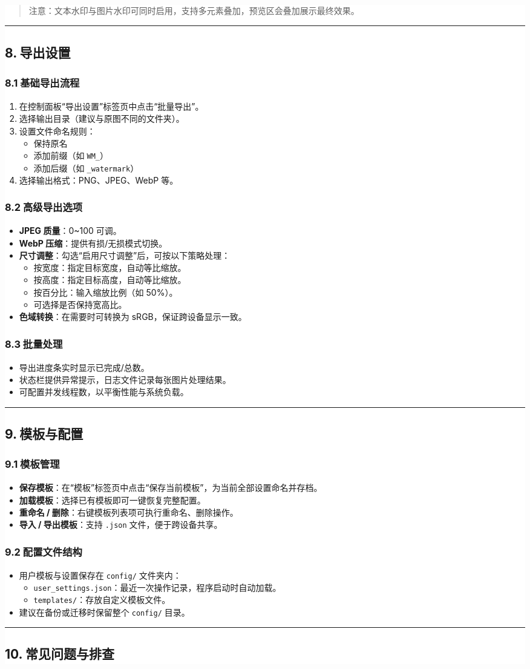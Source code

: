 > 注意：文本水印与图片水印可同时启用，支持多元素叠加，预览区会叠加展示最终效果。

---

## 8. 导出设置

### 8.1 基础导出流程
1. 在控制面板“导出设置”标签页中点击“批量导出”。
2. 选择输出目录（建议与原图不同的文件夹）。
3. 设置文件命名规则：
   - 保持原名
   - 添加前缀（如 `WM_`）
   - 添加后缀（如 `_watermark`）
4. 选择输出格式：PNG、JPEG、WebP 等。

### 8.2 高级导出选项
- **JPEG 质量**：0~100 可调。
- **WebP 压缩**：提供有损/无损模式切换。
- **尺寸调整**：勾选“启用尺寸调整”后，可按以下策略处理：
  - 按宽度：指定目标宽度，自动等比缩放。
  - 按高度：指定目标高度，自动等比缩放。
  - 按百分比：输入缩放比例（如 50%）。
  - 可选择是否保持宽高比。
- **色域转换**：在需要时可转换为 sRGB，保证跨设备显示一致。

### 8.3 批量处理
- 导出进度条实时显示已完成/总数。
- 状态栏提供异常提示，日志文件记录每张图片处理结果。
- 可配置并发线程数，以平衡性能与系统负载。

---

## 9. 模板与配置

### 9.1 模板管理
- **保存模板**：在“模板”标签页中点击“保存当前模板”，为当前全部设置命名并存档。
- **加载模板**：选择已有模板即可一键恢复完整配置。
- **重命名 / 删除**：右键模板列表项可执行重命名、删除操作。
- **导入 / 导出模板**：支持 `.json` 文件，便于跨设备共享。

### 9.2 配置文件结构
- 用户模板与设置保存在 `config/` 文件夹内：
  - `user_settings.json`：最近一次操作记录，程序启动时自动加载。
  - `templates/`：存放自定义模板文件。
- 建议在备份或迁移时保留整个 `config/` 目录。

---

## 10. 常见问题与排查
